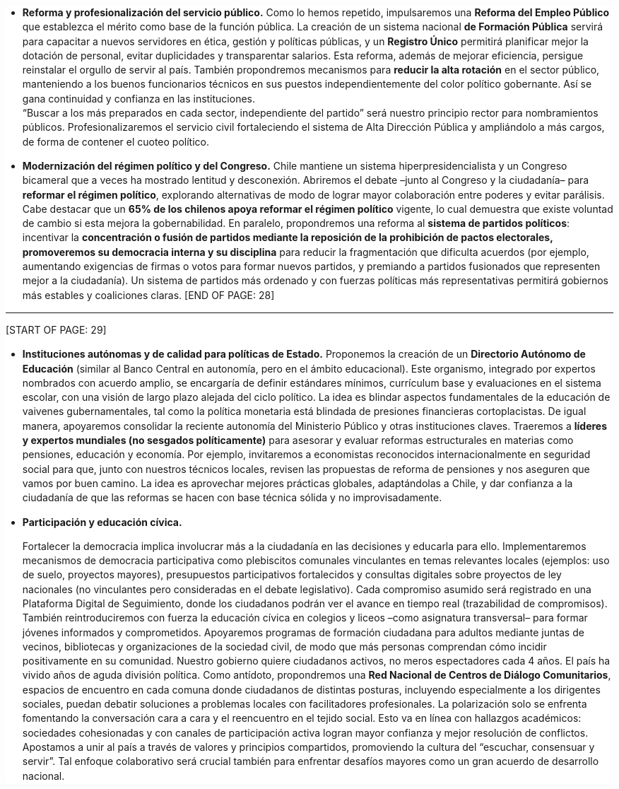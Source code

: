 * **Reforma y profesionalización del servicio público.** Como lo hemos repetido, impulsaremos una **Reforma del Empleo Público** que establezca el mérito como base de la función pública. La creación de un sistema nacional **de Formación Pública** servirá para capacitar a nuevos servidores en ética, gestión y políticas públicas, y un **Registro Único** permitirá planificar mejor la dotación de personal, evitar duplicidades y transparentar salarios. Esta reforma, además de mejorar eficiencia, persigue reinstalar el orgullo de servir al país. También propondremos mecanismos para **reducir la alta rotación** en el sector público, manteniendo a los buenos funcionarios técnicos en sus puestos independientemente del color político gobernante. Así se gana continuidad y confianza en las instituciones.  
“Buscar a los más preparados en cada sector, independiente del partido” será nuestro principio rector para nombramientos públicos. Profesionalizaremos el servicio civil fortaleciendo el sistema de Alta Dirección Pública y ampliándolo a más cargos, de forma de contener el cuoteo político.

* **Modernización del régimen político y del Congreso.** Chile mantiene un sistema hiperpresidencialista y un Congreso bicameral que a veces ha mostrado lentitud y desconexión. Abriremos el debate –junto al Congreso y la ciudadanía– para **reformar el régimen político**, explorando alternativas de modo de lograr mayor colaboración entre poderes y evitar parálisis. Cabe destacar que un **65% de los chilenos apoya reformar el régimen político** vigente, lo cual demuestra que existe voluntad de cambio si esta mejora la gobernabilidad. En paralelo, propondremos una reforma al **sistema de partidos políticos**: incentivar la **concentración o fusión de partidos mediante la reposición de la prohibición de pactos electorales, promoveremos su democracia interna y su disciplina** para reducir la fragmentación que dificulta acuerdos (por ejemplo, aumentando exigencias de firmas o votos para formar nuevos partidos, y premiando a partidos fusionados que representen mejor a la ciudadanía). Un sistema de partidos más ordenado y con fuerzas políticas más representativas permitirá gobiernos más estables y coaliciones claras.
[END OF PAGE: 28]

---

[START OF PAGE: 29]
* **Instituciones autónomas y de calidad para políticas de Estado.** Proponemos la creación de un **Directorio Autónomo de Educación** (similar al Banco Central en autonomía, pero en el ámbito educacional). Este organismo, integrado por expertos nombrados con acuerdo amplio, se encargaría de definir estándares mínimos, currículum base y evaluaciones en el sistema escolar, con una visión de largo plazo alejada del ciclo político. La idea es blindar aspectos fundamentales de la educación de vaivenes gubernamentales, tal como la política monetaria está blindada de presiones financieras cortoplacistas. De igual manera, apoyaremos consolidar la reciente autonomía del Ministerio Público y otras instituciones claves. Traeremos a **líderes y expertos mundiales (no sesgados políticamente)** para asesorar y evaluar reformas estructurales en materias como pensiones, educación y economía. Por ejemplo, invitaremos a economistas reconocidos internacionalmente en seguridad social para que, junto con nuestros técnicos locales, revisen las propuestas de reforma de pensiones y nos aseguren que vamos por buen camino. La idea es aprovechar mejores prácticas globales, adaptándolas a Chile, y dar confianza a la ciudadanía de que las reformas se hacen con base técnica sólida y no improvisadamente.

* **Participación y educación cívica.**

  Fortalecer la democracia implica involucrar más a la ciudadanía en las decisiones y educarla para ello. Implementaremos mecanismos de democracia participativa como plebiscitos comunales vinculantes en temas relevantes locales (ejemplos: uso de suelo, proyectos mayores), presupuestos participativos fortalecidos y consultas digitales sobre proyectos de ley nacionales (no vinculantes pero consideradas en el debate legislativo). Cada compromiso asumido será registrado en una Plataforma Digital de Seguimiento, donde los ciudadanos podrán ver el avance en tiempo real (trazabilidad de compromisos). También reintroduciremos con fuerza la educación cívica en colegios y liceos –como asignatura transversal– para formar jóvenes informados y comprometidos. Apoyaremos programas de formación ciudadana para adultos mediante juntas de vecinos, bibliotecas y organizaciones de la sociedad civil, de modo que más personas comprendan cómo incidir positivamente en su comunidad. Nuestro gobierno quiere ciudadanos activos, no meros espectadores cada 4 años. El país ha vivido años de aguda división política. Como antídoto, propondremos una **Red Nacional de Centros de Diálogo Comunitarios**, espacios de encuentro en cada comuna donde ciudadanos de distintas posturas, incluyendo especialmente a los dirigentes sociales, puedan debatir soluciones a problemas locales con facilitadores profesionales. La polarización solo se enfrenta fomentando la conversación cara a cara y el reencuentro en el tejido social. Esto va en línea con hallazgos académicos: sociedades cohesionadas y con canales de participación activa logran mayor confianza y mejor resolución de conflictos. Apostamos a unir al país a través de valores y principios compartidos, promoviendo la cultura del “escuchar, consensuar y servir”. Tal enfoque colaborativo será crucial también para enfrentar desafíos mayores como un gran acuerdo de desarrollo nacional.